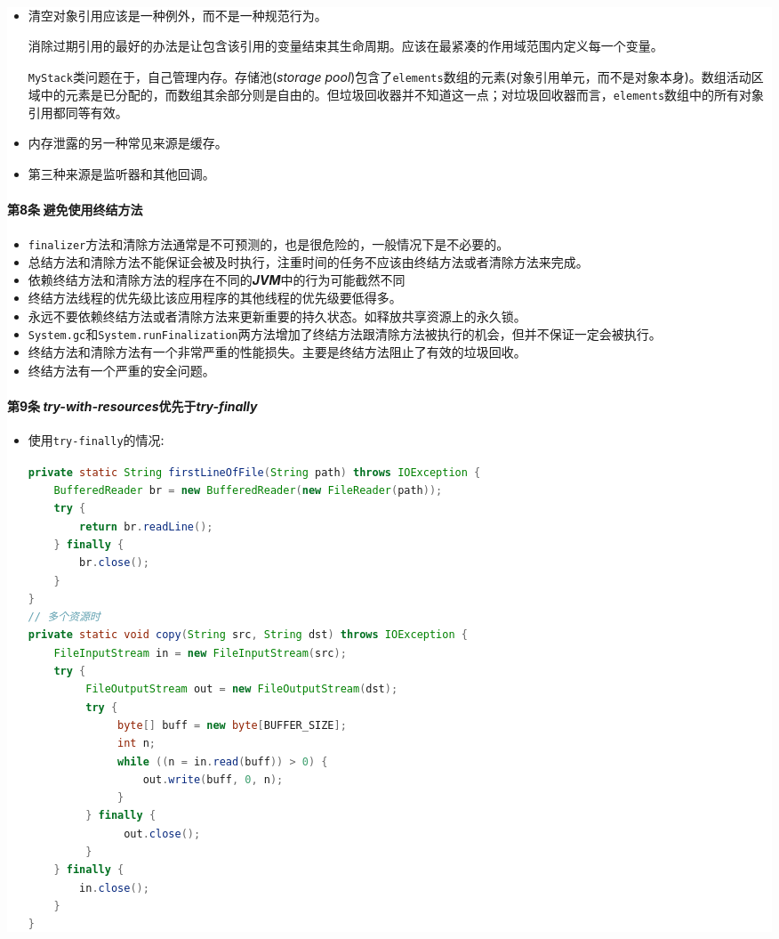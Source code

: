 - 清空对象引用应该是一种例外，而不是一种规范行为。

  消除过期引用的最好的办法是让包含该引用的变量结束其生命周期。应该在最紧凑的作用域范围内定义每一个变量。

  `MyStack`类问题在于，自己管理内存。存储池(*storage pool*)包含了`elements`数组的元素(对象引用单元，而不是对象本身)。数组活动区域中的元素是已分配的，而数组其余部分则是自由的。但垃圾回收器并不知道这一点；对垃圾回收器而言，`elements`数组中的所有对象引用都同等有效。

- 内存泄露的另一种常见来源是缓存。

- 第三种来源是监听器和其他回调。

#### 第8条 避免使用终结方法

- `finalizer`方法和清除方法通常是不可预测的，也是很危险的，一般情况下是不必要的。
- 总结方法和清除方法不能保证会被及时执行，注重时间的任务不应该由终结方法或者清除方法来完成。
- 依赖终结方法和清除方法的程序在不同的***JVM***中的行为可能截然不同
- 终结方法线程的优先级比该应用程序的其他线程的优先级要低得多。
- 永远不要依赖终结方法或者清除方法来更新重要的持久状态。如释放共享资源上的永久锁。
- `System.gc`和`System.runFinalization`两方法增加了终结方法跟清除方法被执行的机会，但并不保证一定会被执行。
- 终结方法和清除方法有一个非常严重的性能损失。主要是终结方法阻止了有效的垃圾回收。
- 终结方法有一个严重的安全问题。

#### 第9条 ***try-with-resources***优先于***try-finally***

- 使用`try-finally`的情况:

  ```java
  private static String firstLineOfFile(String path) throws IOException {
      BufferedReader br = new BufferedReader(new FileReader(path));
      try {
          return br.readLine();
      } finally {
          br.close();
      }
  }
  // 多个资源时
  private static void copy(String src, String dst) throws IOException {
      FileInputStream in = new FileInputStream(src);
      try {
           FileOutputStream out = new FileOutputStream(dst);
           try {
                byte[] buff = new byte[BUFFER_SIZE];
                int n;
                while ((n = in.read(buff)) > 0) {
                    out.write(buff, 0, n);
                }
           } finally {
                 out.close();
           }
      } finally {
          in.close();
      }
  }
  ```
